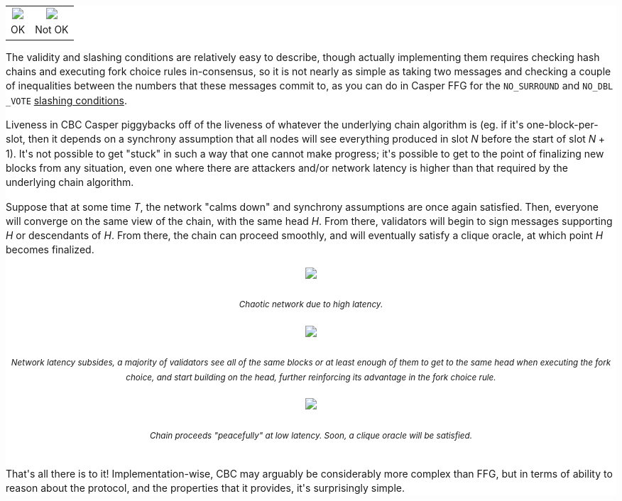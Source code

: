 <center>
<table style="text-align:center" cellpadding="20px"><tr>
<td><img src="/images/cbc-casper-files/Chain15.png" width="300px" /><br>OK</td>
<td><img src="/images/cbc-casper-files/Chain16.png" width="300px" /><br>Not OK</td>
</tr></table>
</center>

The validity and slashing conditions are relatively easy to describe, though actually implementing them requires checking hash chains and executing fork choice rules in-consensus, so it is not nearly as simple as taking two messages and checking a couple of inequalities between the numbers that these messages commit to, as you can do in Casper FFG for the `NO_SURROUND` and `NO_DBL_VOTE` [slashing conditions](https://ethresear.ch/t/beacon-chain-casper-ffg-rpj-mini-spec/2760).

Liveness in CBC Casper piggybacks off of the liveness of whatever the underlying chain algorithm is (eg. if it's one-block-per-slot, then it depends on a synchrony assumption that all nodes will see everything produced in slot $N$ before the start of slot $N+1$). It's not possible to get "stuck" in such a way that one cannot make progress; it's possible to get to the point of finalizing new blocks from any situation, even one where there are attackers and/or network latency is higher than that required by the underlying chain algorithm.

Suppose that at some time $T$, the network "calms down" and synchrony assumptions are once again satisfied. Then, everyone will converge on the same view of the chain, with the same head $H$. From there, validators will begin to sign messages supporting $H$ or descendants of $H$. From there, the chain can proceed smoothly, and will eventually satisfy a clique oracle, at which point $H$ becomes finalized.

<center>
<img src="/images/cbc-casper-files/Chain17.png" height="100px" /><br><br>
<small><i>Chaotic network due to high latency.</i></small><br>
</center>
<br>
<center>
<img src="/images/cbc-casper-files/Chain18.png" height="100px" /><br><br>
<small><i>Network latency subsides, a majority of validators see all of the same blocks or at least enough of them to get to the same head when executing the fork choice, and start building on the head, further reinforcing its advantage in the fork choice rule.</i></small><br>
</center>
<br>
<center>
<img src="/images/cbc-casper-files/Chain19.png" height="100px" /><br><br>
<small><i>Chain proceeds "peacefully" at low latency. Soon, a clique oracle will be satisfied.</i></small>
</center>
<br>

That's all there is to it! Implementation-wise, CBC may arguably be considerably more complex than FFG, but in terms of ability to reason about the protocol, and the properties that it provides, it's surprisingly simple.
